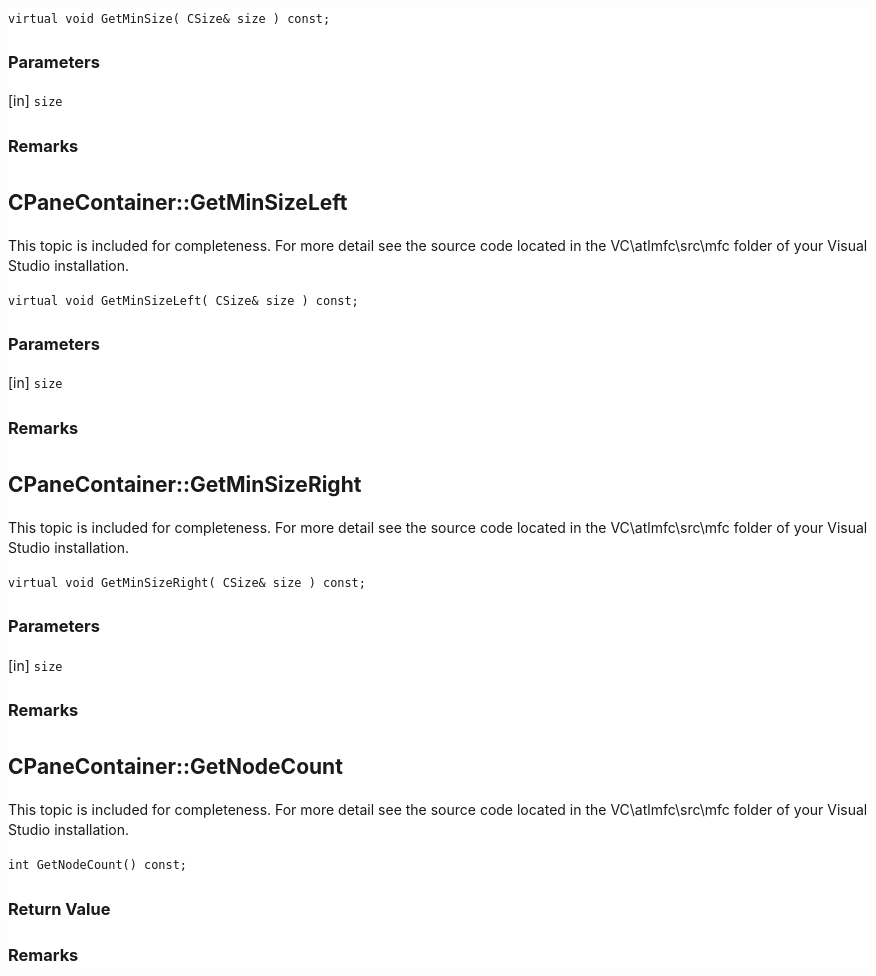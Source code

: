 ```  
virtual void GetMinSize( CSize& size ) const;  
```  
  
### Parameters  
 [in] `size`  
  
### Remarks  
  
##  <a name="cpanecontainer__getminsizeleft"></a>  CPaneContainer::GetMinSizeLeft  
 This topic is included for completeness. For more detail see the source code located in the VC\atlmfc\src\mfc folder of your Visual Studio installation.  
  
```  
virtual void GetMinSizeLeft( CSize& size ) const;  
```  
  
### Parameters  
 [in] `size`  
  
### Remarks  
  
##  <a name="cpanecontainer__getminsizeright"></a>  CPaneContainer::GetMinSizeRight  
 This topic is included for completeness. For more detail see the source code located in the VC\atlmfc\src\mfc folder of your Visual Studio installation.  
  
```  
virtual void GetMinSizeRight( CSize& size ) const;  
```  
  
### Parameters  
 [in] `size`  
  
### Remarks  
  
##  <a name="cpanecontainer__getnodecount"></a>  CPaneContainer::GetNodeCount  
 This topic is included for completeness. For more detail see the source code located in the VC\atlmfc\src\mfc folder of your Visual Studio installation.  
  
```  
int GetNodeCount() const;  
```  
  
### Return Value  
  
### Remarks  
  